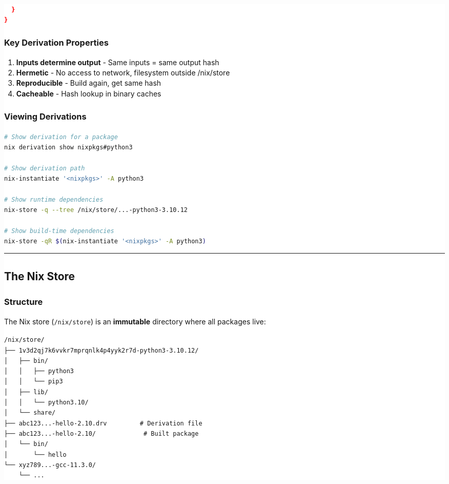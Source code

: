 ```json
  }
}
```

### Key Derivation Properties

1. **Inputs determine output** - Same inputs = same output hash
2. **Hermetic** - No access to network, filesystem outside /nix/store
3. **Reproducible** - Build again, get same hash
4. **Cacheable** - Hash lookup in binary caches

### Viewing Derivations

```bash
# Show derivation for a package
nix derivation show nixpkgs#python3

# Show derivation path
nix-instantiate '<nixpkgs>' -A python3

# Show runtime dependencies
nix-store -q --tree /nix/store/...-python3-3.10.12

# Show build-time dependencies
nix-store -qR $(nix-instantiate '<nixpkgs>' -A python3)
```

---

## The Nix Store

### Structure

The Nix store (`/nix/store`) is an **immutable** directory where all packages live:

```
/nix/store/
├── 1v3d2qj7k6vvkr7mprqnlk4p4yyk2r7d-python3-3.10.12/
│   ├── bin/
│   │   ├── python3
│   │   └── pip3
│   ├── lib/
│   │   └── python3.10/
│   └── share/
├── abc123...-hello-2.10.drv         # Derivation file
├── abc123...-hello-2.10/             # Built package
│   └── bin/
│       └── hello
└── xyz789...-gcc-11.3.0/
    └── ...
```
